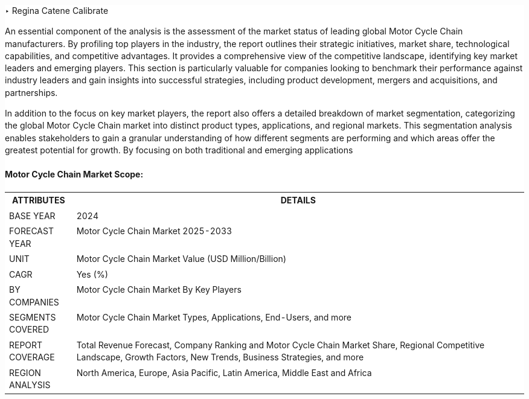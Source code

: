‣ Regina Catene Calibrate

An essential component of the analysis is the assessment of the market status of leading global Motor Cycle Chain manufacturers. By profiling top players in the industry, the report outlines their strategic initiatives, market share, technological capabilities, and competitive advantages. It provides a comprehensive view of the competitive landscape, identifying key market leaders and emerging players. This section is particularly valuable for companies looking to benchmark their performance against industry leaders and gain insights into successful strategies, including product development, mergers and acquisitions, and partnerships.

In addition to the focus on key market players, the report also offers a detailed breakdown of market segmentation, categorizing the global Motor Cycle Chain market into distinct product types, applications, and regional markets. This segmentation analysis enables stakeholders to gain a granular understanding of how different segments are performing and which areas offer the greatest potential for growth. By focusing on both traditional and emerging applications

<h4>Motor Cycle Chain Market Scope:</h4>
<table>
<tr>
<th>ATTRIBUTES</th>
<th>DETAILS</th>
</tr>
<tr>
<td>BASE YEAR</td>
<td>2024</td>
</tr>
<tr>
<td>FORECAST YEAR</td>
<td>Motor Cycle Chain Market 2025-2033</td>
</tr>
<tr>
<td>UNIT</td>
<td>Motor Cycle Chain Market Value (USD Million/Billion)</td>
<tr>
<td>CAGR</td>
<td>Yes (%)</td>
</tr>
</tr>
<tr>
<td>BY COMPANIES</td>
<td>Motor Cycle Chain Market By Key Players</td>
</tr>
<tr>
<td>SEGMENTS COVERED</td>
<td>Motor Cycle Chain Market Types, Applications, End-Users, and more</td>
</tr>
<tr>
<td>REPORT COVERAGE</td>
<td>Total Revenue Forecast, Company Ranking and Motor Cycle Chain Market Share, Regional Competitive Landscape, Growth Factors, New Trends, Business Strategies, and more</td>
</tr>
<tr>
<td>REGION ANALYSIS</td>
<td>North America, Europe, Asia Pacific, Latin America, Middle East and Africa</td>
</tr>
</table>
